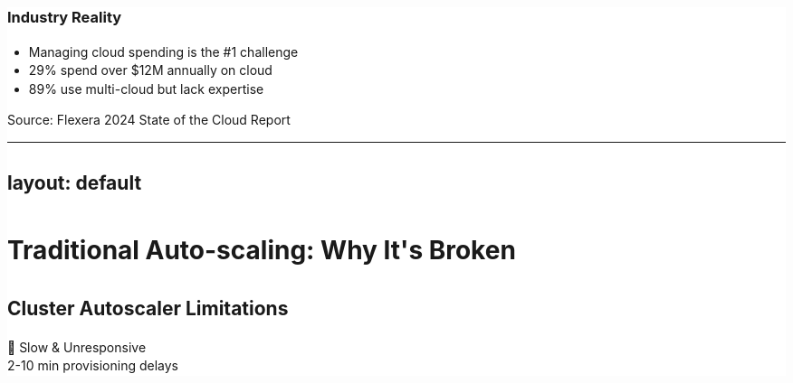 <div class="bg-gradient-to-br from-orange-50 to-orange-100 rounded-2xl p-5 border-2 border-orange-200">

### <span class="text-orange-700">Industry Reality</span>

<ul class="my-0 space-y-1 list-none">
<li>
  Managing cloud spending is the #1 challenge
</li>
<li>
  29% spend over $12M annually on cloud
</li>
<li>
  89% use multi-cloud but lack expertise
</li>
</ul>

<div class="bg-white p-3 rounded-lg mt-3">
<div class="text-xs text-gray-600 italic">
Source: Flexera 2024 State of the Cloud Report
</div>
</div>

</div>

</v-click>

</div>

</div>



---
layout: default
---

# Traditional Auto-scaling: Why It's Broken

<div class="grid grid-cols-2 gap-8">

<div>

## **Cluster Autoscaler Limitations**

<v-clicks>

<div class="space-y-2 mt-4">
<div class="bg-gradient-to-br from-red-50 to-red-100 rounded-xl p-2 border-2 border-red-200">
  <div class="text-sm">
    <div class="font-bold flex items-center gap-1 text-red-700">
      <span>🐌</span>
      <span>Slow & Unresponsive</span>
    </div>
    <div class="text-gray-700 text-xs mt-1">2-10 min provisioning delays</div>
  </div>
</div>
